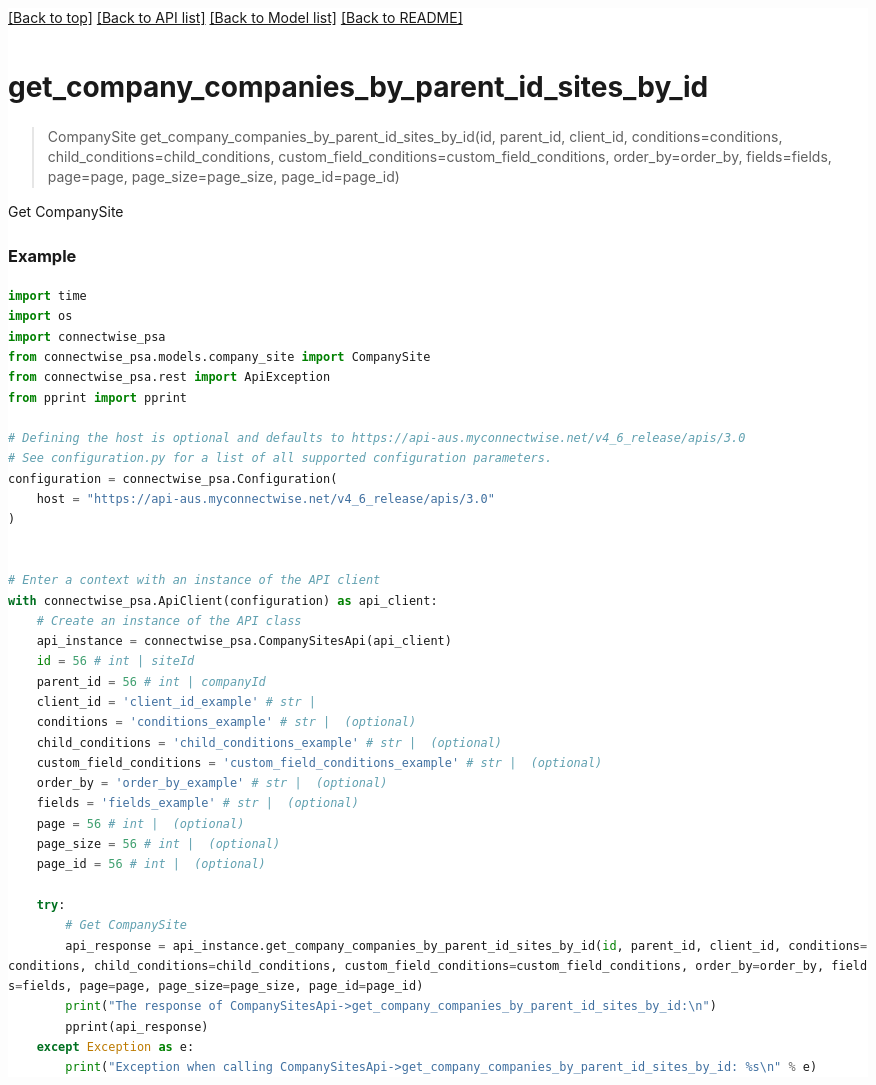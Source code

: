 [[Back to top]](#) [[Back to API list]](../README.md#documentation-for-api-endpoints) [[Back to Model list]](../README.md#documentation-for-models) [[Back to README]](../README.md)

# **get_company_companies_by_parent_id_sites_by_id**
> CompanySite get_company_companies_by_parent_id_sites_by_id(id, parent_id, client_id, conditions=conditions, child_conditions=child_conditions, custom_field_conditions=custom_field_conditions, order_by=order_by, fields=fields, page=page, page_size=page_size, page_id=page_id)

Get CompanySite

### Example

```python
import time
import os
import connectwise_psa
from connectwise_psa.models.company_site import CompanySite
from connectwise_psa.rest import ApiException
from pprint import pprint

# Defining the host is optional and defaults to https://api-aus.myconnectwise.net/v4_6_release/apis/3.0
# See configuration.py for a list of all supported configuration parameters.
configuration = connectwise_psa.Configuration(
    host = "https://api-aus.myconnectwise.net/v4_6_release/apis/3.0"
)


# Enter a context with an instance of the API client
with connectwise_psa.ApiClient(configuration) as api_client:
    # Create an instance of the API class
    api_instance = connectwise_psa.CompanySitesApi(api_client)
    id = 56 # int | siteId
    parent_id = 56 # int | companyId
    client_id = 'client_id_example' # str | 
    conditions = 'conditions_example' # str |  (optional)
    child_conditions = 'child_conditions_example' # str |  (optional)
    custom_field_conditions = 'custom_field_conditions_example' # str |  (optional)
    order_by = 'order_by_example' # str |  (optional)
    fields = 'fields_example' # str |  (optional)
    page = 56 # int |  (optional)
    page_size = 56 # int |  (optional)
    page_id = 56 # int |  (optional)

    try:
        # Get CompanySite
        api_response = api_instance.get_company_companies_by_parent_id_sites_by_id(id, parent_id, client_id, conditions=conditions, child_conditions=child_conditions, custom_field_conditions=custom_field_conditions, order_by=order_by, fields=fields, page=page, page_size=page_size, page_id=page_id)
        print("The response of CompanySitesApi->get_company_companies_by_parent_id_sites_by_id:\n")
        pprint(api_response)
    except Exception as e:
        print("Exception when calling CompanySitesApi->get_company_companies_by_parent_id_sites_by_id: %s\n" % e)
```

